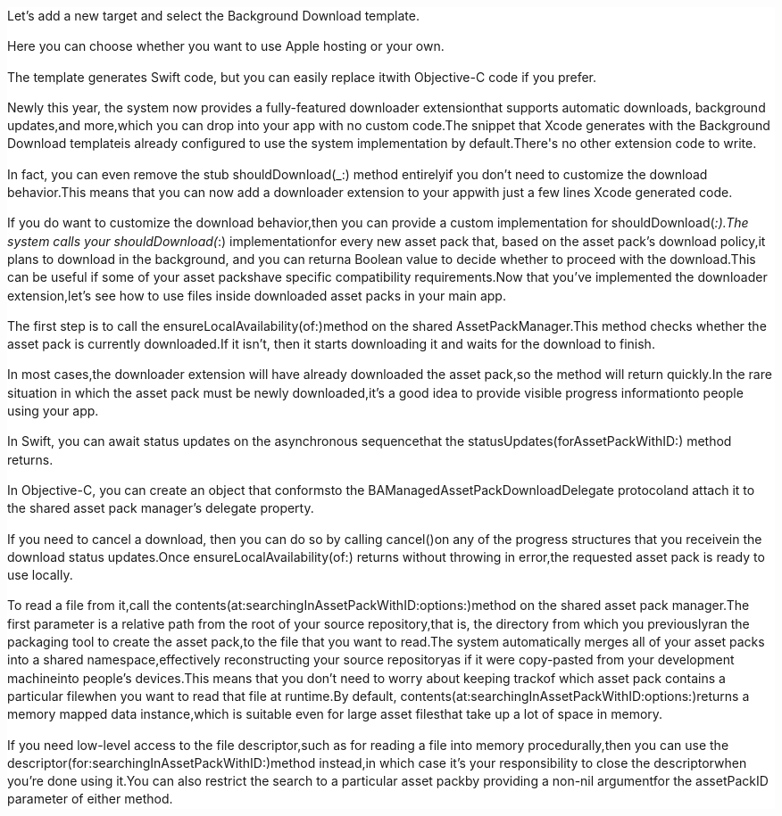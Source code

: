 Let’s add a new target and select the Background Download template.

Here you can choose whether you want to use Apple hosting or your own.

The template generates Swift code, but you can easily replace itwith Objective-C code if you prefer.

Newly this year, the system now provides a fully-featured downloader extensionthat supports automatic downloads, background updates,and more,which you can drop into your app with no custom code.The snippet that Xcode generates with the Background Download templateis already configured to use the system implementation by default.There's no other extension code to write.

In fact, you can even remove the stub shouldDownload(_:) method entirelyif you don’t need to customize the download behavior.This means that you can now add a downloader extension to your appwith just a few lines Xcode generated code.

If you do want to customize the download behavior,then you can provide a custom implementation for shouldDownload(_:).The system calls your shouldDownload(_:) implementationfor every new asset pack that, based on the asset pack’s download policy,it plans to download in the background, and you can returna Boolean value to decide whether to proceed with the download.This can be useful if some of your asset packshave specific compatibility requirements.Now that you’ve implemented the downloader extension,let’s see how to use files inside downloaded asset packs in your main app.

The first step is to call the ensureLocalAvailability(of:)method on the shared AssetPackManager.This method checks whether the asset pack is currently downloaded.If it isn’t, then it starts downloading it and waits for the download to finish.

In most cases,the downloader extension will have already downloaded the asset pack,so the method will return quickly.In the rare situation in which the asset pack must be newly downloaded,it’s a good idea to provide visible progress informationto people using your app.

In Swift, you can await status updates on the asynchronous sequencethat the statusUpdates(forAssetPackWithID:) method returns.

In Objective-C, you can create an object that conformsto the BAManagedAssetPackDownloadDelegate protocoland attach it to the shared asset pack manager’s delegate property.

If you need to cancel a download, then you can do so by calling cancel()on any of the progress structures that you receivein the download status updates.Once ensureLocalAvailability(of:) returns without throwing in error,the requested asset pack is ready to use locally.

To read a file from it,call the contents(at:searchingInAssetPackWithID:options:)method on the shared asset pack manager.The first parameter is a relative path from the root of your source repository,that is, the directory from which you previouslyran the packaging tool to create the asset pack,to the file that you want to read.The system automatically merges all of your asset packs into a shared namespace,effectively reconstructing your source repositoryas if it were copy-pasted from your development machineinto people’s devices.This means that you don’t need to worry about keeping trackof which asset pack contains a particular filewhen you want to read that file at runtime.By default, contents(at:searchingInAssetPackWithID:options:)returns a memory mapped data instance,which is suitable even for large asset filesthat take up a lot of space in memory.

If you need low-level access to the file descriptor,such as for reading a file into memory procedurally,then you can use the descriptor(for:searchingInAssetPackWithID:)method instead,in which case it’s your responsibility to close the descriptorwhen you’re done using it.You can also restrict the search to a particular asset packby providing a non-nil argumentfor the assetPackID parameter of either method.
